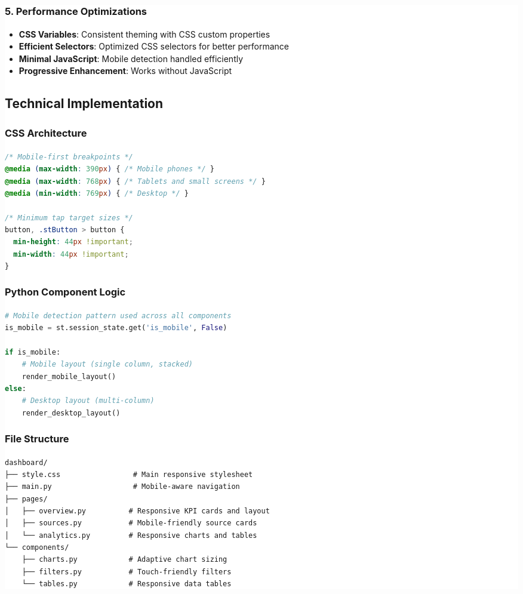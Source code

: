 ### 5. Performance Optimizations

- **CSS Variables**: Consistent theming with CSS custom properties
- **Efficient Selectors**: Optimized CSS selectors for better performance
- **Minimal JavaScript**: Mobile detection handled efficiently
- **Progressive Enhancement**: Works without JavaScript

## Technical Implementation

### CSS Architecture

```css
/* Mobile-first breakpoints */
@media (max-width: 390px) { /* Mobile phones */ }
@media (max-width: 768px) { /* Tablets and small screens */ }
@media (min-width: 769px) { /* Desktop */ }

/* Minimum tap target sizes */
button, .stButton > button {
  min-height: 44px !important;
  min-width: 44px !important;
}
```

### Python Component Logic

```python
# Mobile detection pattern used across all components
is_mobile = st.session_state.get('is_mobile', False)

if is_mobile:
    # Mobile layout (single column, stacked)
    render_mobile_layout()
else:
    # Desktop layout (multi-column)
    render_desktop_layout()
```

### File Structure

```
dashboard/
├── style.css                 # Main responsive stylesheet
├── main.py                   # Mobile-aware navigation
├── pages/
│   ├── overview.py          # Responsive KPI cards and layout
│   ├── sources.py           # Mobile-friendly source cards
│   └── analytics.py         # Responsive charts and tables
└── components/
    ├── charts.py            # Adaptive chart sizing
    ├── filters.py           # Touch-friendly filters
    └── tables.py            # Responsive data tables
```

